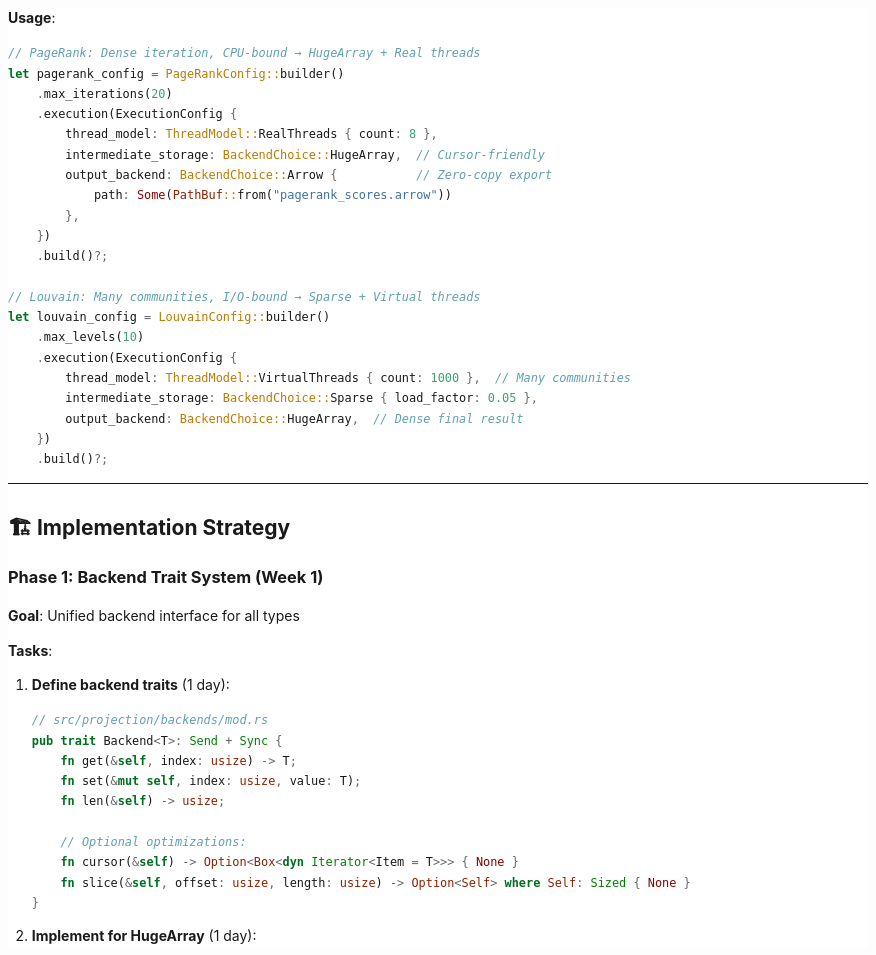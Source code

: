 ```rust
```

**Usage**:

```rust
// PageRank: Dense iteration, CPU-bound → HugeArray + Real threads
let pagerank_config = PageRankConfig::builder()
    .max_iterations(20)
    .execution(ExecutionConfig {
        thread_model: ThreadModel::RealThreads { count: 8 },
        intermediate_storage: BackendChoice::HugeArray,  // Cursor-friendly
        output_backend: BackendChoice::Arrow {           // Zero-copy export
            path: Some(PathBuf::from("pagerank_scores.arrow"))
        },
    })
    .build()?;

// Louvain: Many communities, I/O-bound → Sparse + Virtual threads
let louvain_config = LouvainConfig::builder()
    .max_levels(10)
    .execution(ExecutionConfig {
        thread_model: ThreadModel::VirtualThreads { count: 1000 },  // Many communities
        intermediate_storage: BackendChoice::Sparse { load_factor: 0.05 },
        output_backend: BackendChoice::HugeArray,  // Dense final result
    })
    .build()?;
```

---

## 🏗️ Implementation Strategy

### Phase 1: Backend Trait System (Week 1)

**Goal**: Unified backend interface for all types

**Tasks**:

1. **Define backend traits** (1 day):

   ```rust
   // src/projection/backends/mod.rs
   pub trait Backend<T>: Send + Sync {
       fn get(&self, index: usize) -> T;
       fn set(&mut self, index: usize, value: T);
       fn len(&self) -> usize;

       // Optional optimizations:
       fn cursor(&self) -> Option<Box<dyn Iterator<Item = T>>> { None }
       fn slice(&self, offset: usize, length: usize) -> Option<Self> where Self: Sized { None }
   }
   ```

2. **Implement for HugeArray** (1 day):
